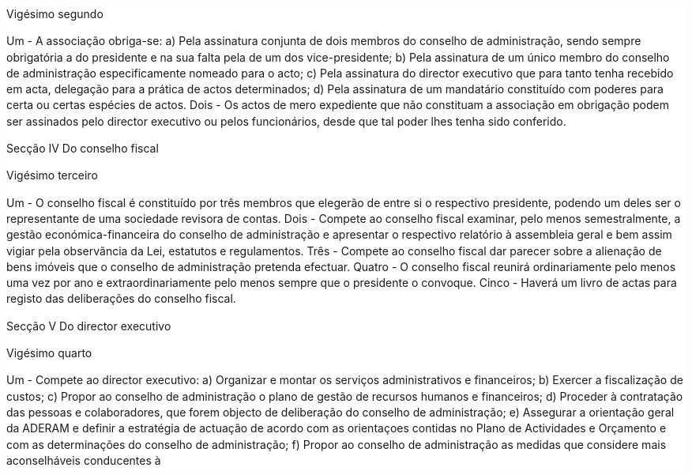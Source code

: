 

Vigésimo segundo


Um - A associação obriga-se:
a) Pela assinatura conjunta de dois membros do
conselho de administração, sendo sempre obrigatória
a do presidente e na sua falta pela de um dos vice-presidente;
b) Pela assinatura de um único membro do conselho de
administração especificamente nomeado para o acto;
c) Pela assinatura do director executivo que para tanto
tenha recebido em acta, delegação para a prática de
actos determinados;
d) Pela assinatura de um mandatário constituído com
poderes para certa ou certas espécies de actos.
Dois - Os actos de mero expediente que não constituam a
associação em obrigação podem ser assinados pelo director
executivo ou pelos funcionários, desde que tal poder lhes
tenha sido conferido.


Secção IV
Do conselho fiscal


Vigésimo terceiro


Um - O conselho fiscal é constituído por três membros
que elegerão de entre si o respectivo presidente, podendo um
deles ser o representante de uma sociedade revisora de
contas.
Dois - Compete ao conselho fiscal examinar, pelo menos
semestralmente, a gestão económica-financeira do conselho
de administração e apresentar o respectivo relatório à
assembleia geral e bem assim vigiar pela observãncia da Lei,
estatutos e regulamentos.
Três - Compete ao conselho fiscal dar parecer sobre a
alienação de bens imóveis que o conselho de administração
pretenda efectuar.
Quatro - O conselho fiscal reunirá ordinariamente pelo
menos uma vez por ano e extraordinariamente pelo menos
sempre que o presidente o convoque.
Cinco - Haverá um livro de actas para registo das
deliberações do conselho fiscal.


Secção V
Do director executivo


Vigésimo quarto


Um - Compete ao director executivo:
a) Organizar e montar os serviços administrativos e
financeiros;
b) Exercer a fiscalização de custos;
c) Propor ao conselho de administração o plano de
gestão de recursos humanos e financeiros;
d) Proceder à contratação das pessoas e colaboradores,
que forem objecto de deliberação do conselho de
administração;
e) Assegurar a orientação geral da ADERAM e definir
a estratégia de actuação de acordo com as
orientaçoes contidas no Plano de Actividades e
Orçamento e com as determinações do conselho de
administração;
f) Propor ao conselho de administração as medidas que
considere mais aconselháveis conducentes à
